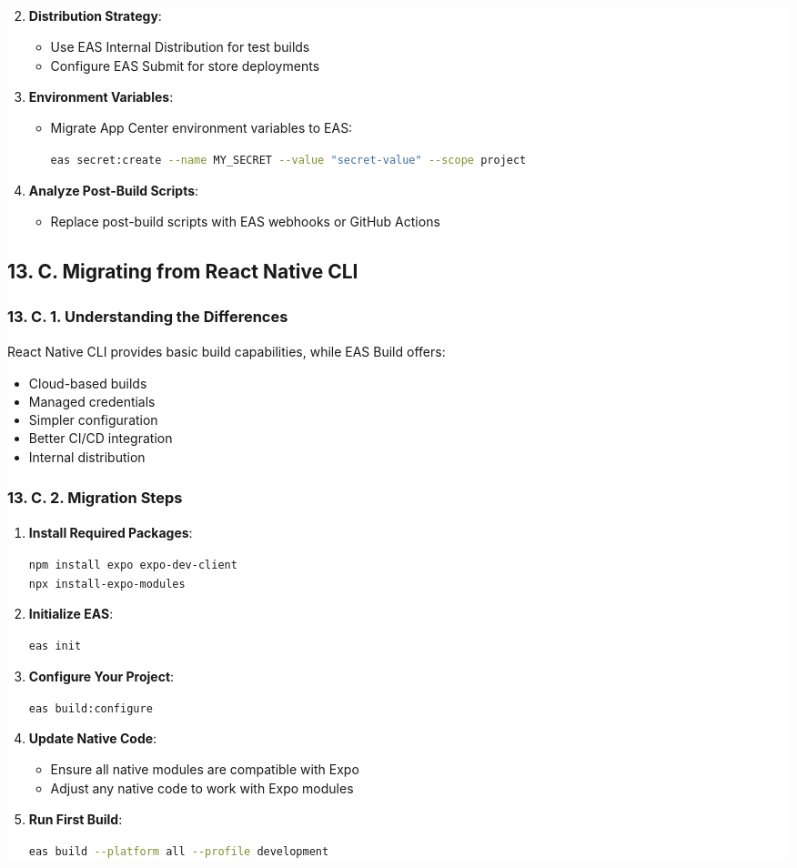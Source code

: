 
2. **Distribution Strategy**:

   - Use EAS Internal Distribution for test builds
   - Configure EAS Submit for store deployments

3. **Environment Variables**:

   - Migrate App Center environment variables to EAS:
     ```bash
     eas secret:create --name MY_SECRET --value "secret-value" --scope project
     ```

4. **Analyze Post-Build Scripts**:
   - Replace post-build scripts with EAS webhooks or GitHub Actions

## 13. C. Migrating from React Native CLI

### 13. C. 1. Understanding the Differences

React Native CLI provides basic build capabilities, while EAS Build offers:

- Cloud-based builds
- Managed credentials
- Simpler configuration
- Better CI/CD integration
- Internal distribution

### 13. C. 2. Migration Steps

1. **Install Required Packages**:

   ```bash
   npm install expo expo-dev-client
   npx install-expo-modules
   ```

2. **Initialize EAS**:

   ```bash
   eas init
   ```

3. **Configure Your Project**:

   ```bash
   eas build:configure
   ```

4. **Update Native Code**:

   - Ensure all native modules are compatible with Expo
   - Adjust any native code to work with Expo modules

5. **Run First Build**:
   ```bash
   eas build --platform all --profile development
   ```
